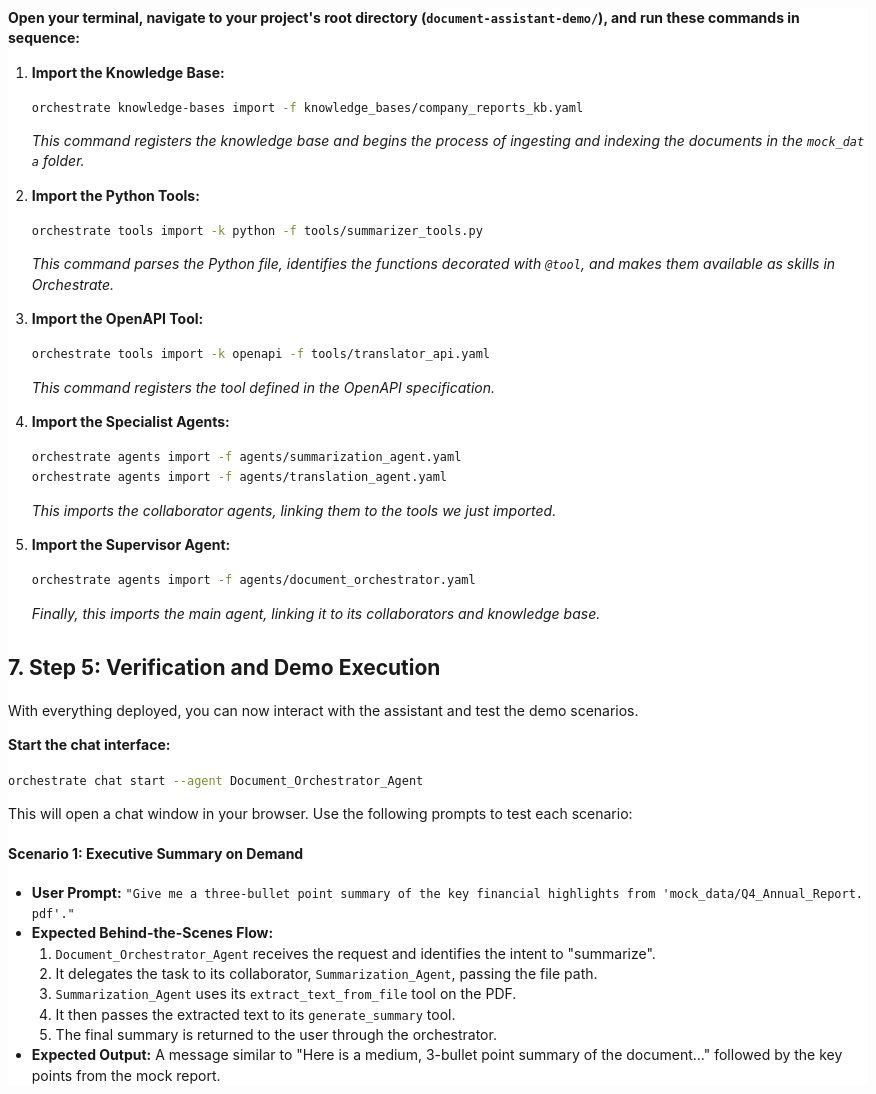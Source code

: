 **Open your terminal, navigate to your project's root directory (`document-assistant-demo/`), and run these commands in sequence:**

1.  **Import the Knowledge Base:**
    ```bash
    orchestrate knowledge-bases import -f knowledge_bases/company_reports_kb.yaml
    ```
    *This command registers the knowledge base and begins the process of ingesting and indexing the documents in the `mock_data` folder.*

2.  **Import the Python Tools:**
    ```bash
    orchestrate tools import -k python -f tools/summarizer_tools.py
    ```
    *This command parses the Python file, identifies the functions decorated with `@tool`, and makes them available as skills in Orchestrate.*

3.  **Import the OpenAPI Tool:**
    ```bash
    orchestrate tools import -k openapi -f tools/translator_api.yaml
    ```
    *This command registers the tool defined in the OpenAPI specification.*

4.  **Import the Specialist Agents:**
    ```bash
    orchestrate agents import -f agents/summarization_agent.yaml
    orchestrate agents import -f agents/translation_agent.yaml
    ```
    *This imports the collaborator agents, linking them to the tools we just imported.*

5.  **Import the Supervisor Agent:**
    ```bash
    orchestrate agents import -f agents/document_orchestrator.yaml
    ```
    *Finally, this imports the main agent, linking it to its collaborators and knowledge base.*

## 7. Step 5: Verification and Demo Execution

With everything deployed, you can now interact with the assistant and test the demo scenarios.

**Start the chat interface:**
```bash
orchestrate chat start --agent Document_Orchestrator_Agent
```

This will open a chat window in your browser. Use the following prompts to test each scenario:

#### **Scenario 1: Executive Summary on Demand**
*   **User Prompt:** `"Give me a three-bullet point summary of the key financial highlights from 'mock_data/Q4_Annual_Report.pdf'."`
*   **Expected Behind-the-Scenes Flow:**
    1.  `Document_Orchestrator_Agent` receives the request and identifies the intent to "summarize".
    2.  It delegates the task to its collaborator, `Summarization_Agent`, passing the file path.
    3.  `Summarization_Agent` uses its `extract_text_from_file` tool on the PDF.
    4.  It then passes the extracted text to its `generate_summary` tool.
    5.  The final summary is returned to the user through the orchestrator.
*   **Expected Output:** A message similar to "Here is a medium, 3-bullet point summary of the document..." followed by the key points from the mock report.
